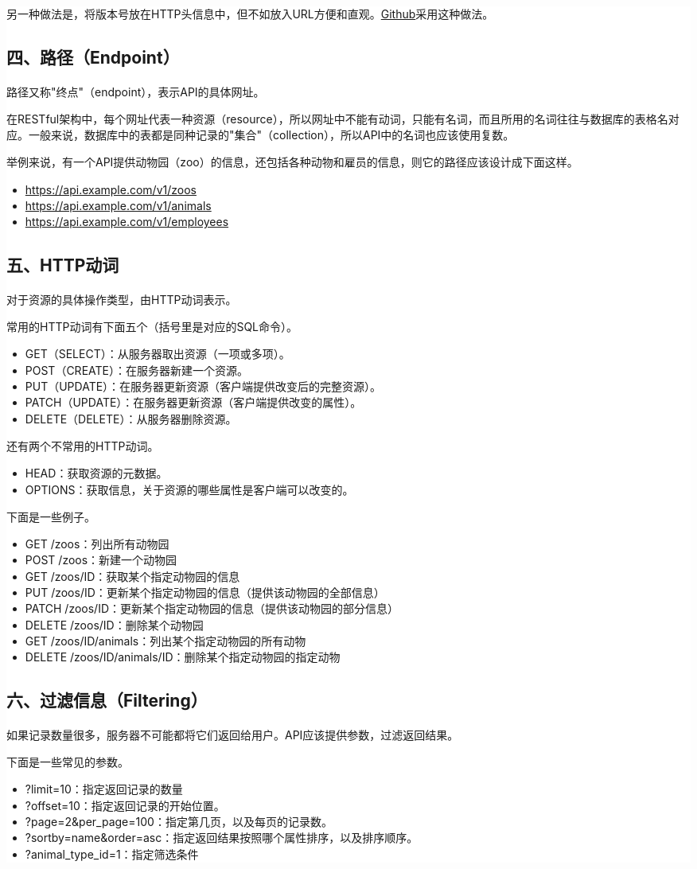 另一种做法是，将版本号放在HTTP头信息中，但不如放入URL方便和直观。[Github](https://developer.github.com/v3/media/#request-specific-version)采用这种做法。

## 四、路径（Endpoint）

路径又称"终点"（endpoint），表示API的具体网址。

在RESTful架构中，每个网址代表一种资源（resource），所以网址中不能有动词，只能有名词，而且所用的名词往往与数据库的表格名对应。一般来说，数据库中的表都是同种记录的"集合"（collection），所以API中的名词也应该使用复数。

举例来说，有一个API提供动物园（zoo）的信息，还包括各种动物和雇员的信息，则它的路径应该设计成下面这样。

*   https://api.example.com/v1/zoos
*   https://api.example.com/v1/animals
*   https://api.example.com/v1/employees

## 五、HTTP动词

对于资源的具体操作类型，由HTTP动词表示。

常用的HTTP动词有下面五个（括号里是对应的SQL命令）。

*   GET（SELECT）：从服务器取出资源（一项或多项）。
*   POST（CREATE）：在服务器新建一个资源。
*   PUT（UPDATE）：在服务器更新资源（客户端提供改变后的完整资源）。
*   PATCH（UPDATE）：在服务器更新资源（客户端提供改变的属性）。
*   DELETE（DELETE）：从服务器删除资源。

还有两个不常用的HTTP动词。

*   HEAD：获取资源的元数据。
*   OPTIONS：获取信息，关于资源的哪些属性是客户端可以改变的。

下面是一些例子。

*   GET /zoos：列出所有动物园
*   POST /zoos：新建一个动物园
*   GET /zoos/ID：获取某个指定动物园的信息
*   PUT /zoos/ID：更新某个指定动物园的信息（提供该动物园的全部信息）
*   PATCH /zoos/ID：更新某个指定动物园的信息（提供该动物园的部分信息）
*   DELETE /zoos/ID：删除某个动物园
*   GET /zoos/ID/animals：列出某个指定动物园的所有动物
*   DELETE /zoos/ID/animals/ID：删除某个指定动物园的指定动物

## 六、过滤信息（Filtering）

如果记录数量很多，服务器不可能都将它们返回给用户。API应该提供参数，过滤返回结果。

下面是一些常见的参数。

*   ?limit=10：指定返回记录的数量
*   ?offset=10：指定返回记录的开始位置。
*   ?page=2&per_page=100：指定第几页，以及每页的记录数。
*   ?sortby=name&order=asc：指定返回结果按照哪个属性排序，以及排序顺序。
*   ?animal_type_id=1：指定筛选条件
